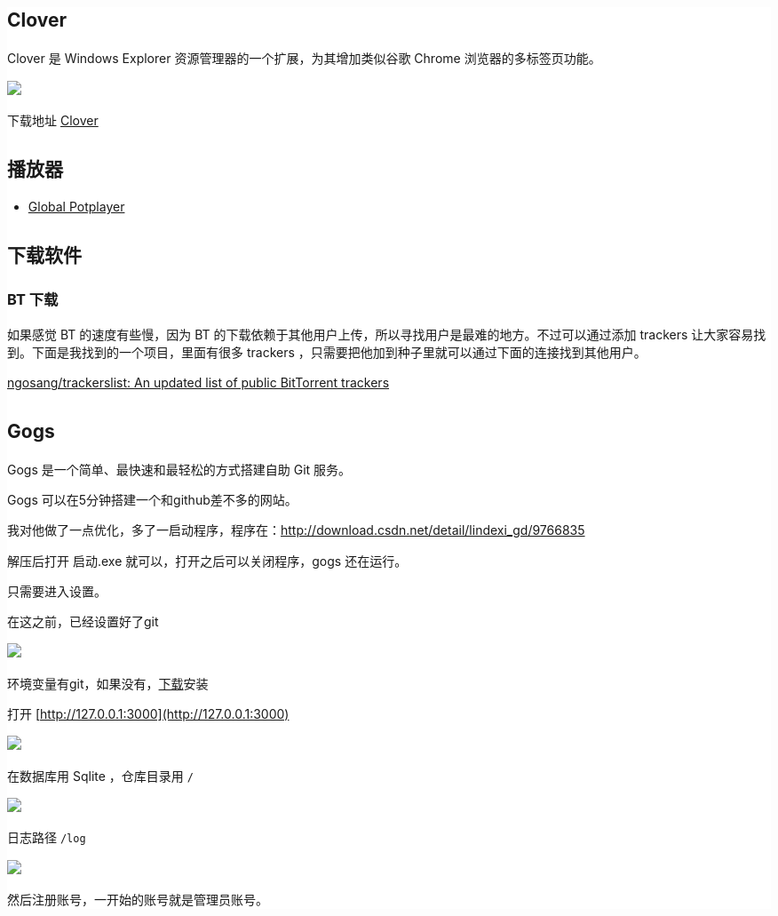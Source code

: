 ## Clover

Clover 是 Windows Explorer 资源管理器的一个扩展，为其增加类似谷歌 Chrome 浏览器的多标签页功能。

![](http://image.acmx.xyz/34fdad35-5dfe-a75b-2b4b-8c5e313038e2%2F201784153137.jpg)

下载地址 [Clover](http://cn.ejie.me/)

## 播放器

 - [Global Potplayer](http://potplayer.daum.net/) 

## 下载软件

### BT 下载

如果感觉 BT 的速度有些慢，因为 BT 的下载依赖于其他用户上传，所以寻找用户是最难的地方。不过可以通过添加 trackers 让大家容易找到。下面是我找到的一个项目，里面有很多 trackers ，只需要把他加到种子里就可以通过下面的连接找到其他用户。

[ngosang/trackerslist: An updated list of public BitTorrent trackers](https://github.com/ngosang/trackerslist )

## Gogs

Gogs 是一个简单、最快速和最轻松的方式搭建自助 Git 服务。

Gogs 可以在5分钟搭建一个和github差不多的网站。

我对他做了一点优化，多了一启动程序，程序在：http://download.csdn.net/detail/lindexi_gd/9766835

解压后打开 启动.exe 就可以，打开之后可以关闭程序，gogs 还在运行。

只需要进入设置。

在这之前，已经设置好了git

![](http://image.acmx.xyz/AwCCAwMAItoFAMV%2BBQA28wYAAQAEAK4%2BAQBmQwIAaOgJAOjZ%2F2017324143515.jpg)

环境变量有git，如果没有，[下载](https://git-scm.com/)安装

打开 [http://127.0.0.1:3000](http://127.0.0.1:3000)


![](http://image.acmx.xyz/AwCCAwMAItoFAMV%2BBQA28wYAAQAEAK4%2BAQBmQwIAaOgJAOjZ%2F201732414386.jpg)

在数据库用 Sqlite ，仓库目录用 `/`

![](http://image.acmx.xyz/AwCCAwMAItoFAMV%2BBQA28wYAAQAEAK4%2BAQBmQwIAaOgJAOjZ%2F2017324143854.jpg)

日志路径 `/log`

![](http://image.acmx.xyz/AwCCAwMAItoFAMV%2BBQA28wYAAQAEAK4%2BAQBmQwIAaOgJAOjZ%2F2017324143918.jpg)

然后注册账号，一开始的账号就是管理员账号。
